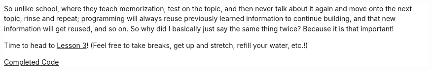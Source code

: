 So unlike school, where they teach memorization, test on the topic, and then never talk about it again and move onto the
next topic, rinse and repeat; programming will always reuse previously learned information to continue building, and
that new information will get reused, and so on. So why did I basically just say the same thing twice? Because it is
that important!

Time to head to [Lesson 3](../lesson-003)! (Feel free to take breaks, get up and stretch, refill your
water, etc.!)

[Completed Code](completed)
